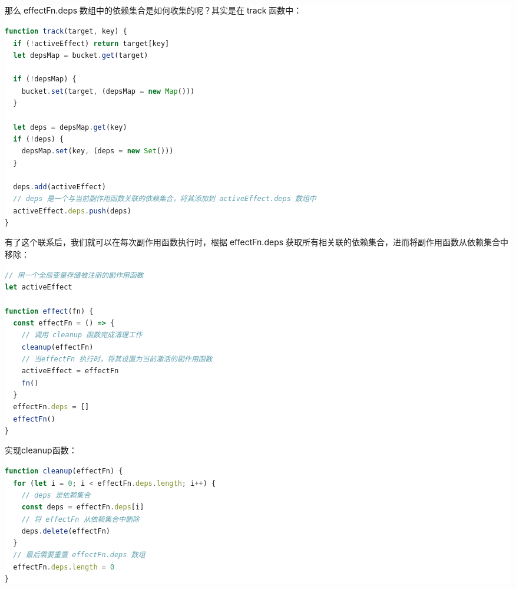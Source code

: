 那么 effectFn.deps 数组中的依赖集合是如何收集的呢？其实是在 track 函数中：

```js
function track(target, key) {
  if (!activeEffect) return target[key]
  let depsMap = bucket.get(target)

  if (!depsMap) {
    bucket.set(target, (depsMap = new Map()))
  }

  let deps = depsMap.get(key)
  if (!deps) {
    depsMap.set(key, (deps = new Set()))
  }

  deps.add(activeEffect)
  // deps 是一个与当前副作用函数关联的依赖集合，将其添加到 activeEffect.deps 数组中
  activeEffect.deps.push(deps)
}
```

有了这个联系后，我们就可以在每次副作用函数执行时，根据 effectFn.deps 获取所有相关联的依赖集合，进而将副作用函数从依赖集合中移除：

```js
// 用一个全局变量存储被注册的副作用函数
let activeEffect

function effect(fn) {
  const effectFn = () => {
    // 调用 cleanup 函数完成清理工作
    cleanup(effectFn)
    // 当effectFn 执行时，将其设置为当前激活的副作用函数
    activeEffect = effectFn
    fn()
  }
  effectFn.deps = []
  effectFn()
}
```

实现cleanup函数：
```js
function cleanup(effectFn) {
  for (let i = 0; i < effectFn.deps.length; i++) {
    // deps 是依赖集合
    const deps = effectFn.deps[i]
    // 将 effectFn 从依赖集合中删除
    deps.delete(effectFn)
  }
  // 最后需要重置 effectFn.deps 数组
  effectFn.deps.length = 0
}
```
